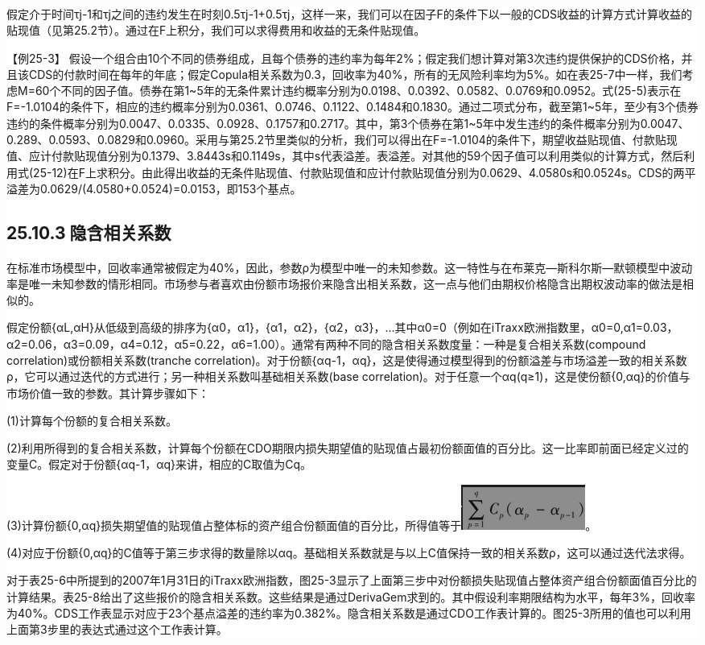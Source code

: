 
假定介于时间τj-1和τj之间的违约发生在时刻0.5τj-1+0.5τj，这样一来，我们可以在因子F的条件下以一般的CDS收益的计算方式计算收益的贴现值（见第25.2节）。通过在F上积分，我们可以求得费用和收益的无条件贴现值。

【例25-3】 假设一个组合由10个不同的债券组成，且每个债券的违约率为每年2%；假定我们想计算对第3次违约提供保护的CDS价格，并且该CDS的付款时间在每年的年底；假定Copula相关系数为0.3，回收率为40%，所有的无风险利率均为5%。如在表25-7中一样，我们考虑M=60个不同的因子值。债券在第1~5年的无条件累计违约概率分别为0.0198、0.0392、0.0582、0.0769和0.0952。式(25-5)表示在F=-1.0104的条件下，相应的违约概率分别为0.0361、0.0746、0.1122、0.1484和0.1830。通过二项式分布，截至第1~5年，至少有3个债券违约的条件概率分别为0.0047、0.0335、0.0928、0.1757和0.2717。其中，第3个债券在第1~5年中发生违约的条件概率分别为0.0047、0.289、0.0593、0.0829和0.0960。采用与第25.2节里类似的分析，我们可以得出在F=-1.0104的条件下，期望收益贴现值、付款贴现值、应计付款贴现值分别为0.1379、3.8443s和0.1149s，其中s代表溢差。表溢差。对其他的59个因子值可以利用类似的计算方式，然后利用式(25-12)在F上求积分。由此得出收益的无条件贴现值、付款贴现值和应计付款贴现值分别为0.0629、4.0580s和0.0524s。CDS的两平溢差为0.0629/(4.0580+0.0524)=0.0153，即153个基点。


## 25.10.3 隐含相关系数

在标准市场模型中，回收率通常被假定为40%，因此，参数ρ为模型中唯一的未知参数。这一特性与在布莱克—斯科尔斯—默顿模型中波动率是唯一未知参数的情形相同。市场参与者喜欢由份额市场报价来隐含出相关系数，这一点与他们由期权价格隐含出期权波动率的做法是相似的。


假定份额{αL,αH}从低级到高级的排序为{α0，α1}，{α1，α2}，{α2，α3}，…其中α0=0（例如在iTraxx欧洲指数里，α0=0,α1=0.03，α2=0.06，α3=0.09，α4=0.12，α5=0.22，α6=1.00）。通常有两种不同的隐含相关系数度量：一种是复合相关系数(compound correlation)或份额相关系数(tranche correlation)。对于份额{αq-1，αq}，这是使得通过模型得到的份额溢差与市场溢差一致的相关系数ρ，它可以通过迭代的方式进行；另一种相关系数叫基础相关系数(base correlation)。对于任意一个αq(q≥1)，这是使份额{0,αq}的价值与市场价值一致的参数。其计算步骤如下：

(1)计算每个份额的复合相关系数。


(2)利用所得到的复合相关系数，计算每个份额在CDO期限内损失期望值的贴现值占最初份额面值的百分比。这一比率即前面已经定义过的变量C。假定对于份额{αq-1，αq}来讲，相应的C取值为Cq。


(3)计算份额{0,αq}损失期望值的贴现值占整体标的资产组合份额面值的百分比，所得值等于![](images/2024-03-21-17-19-48.png)。


(4)对应于份额{0,αq}的C值等于第三步求得的数量除以αq。基础相关系数就是与以上C值保持一致的相关系数ρ，这可以通过迭代法求得。

对于表25-6中所提到的2007年1月31日的iTraxx欧洲指数，图25-3显示了上面第三步中对份额损失贴现值占整体资产组合份额面值百分比的计算结果。表25-8给出了这些报价的隐含相关系数。这些结果是通过DerivaGem求到的。其中假设利率期限结构为水平，每年3%，回收率为40%。CDS工作表显示对应于23个基点溢差的违约率为0.382%。隐含相关系数是通过CDO工作表计算的。图25-3所用的值也可以利用上面第3步里的表达式通过这个工作表计算。
